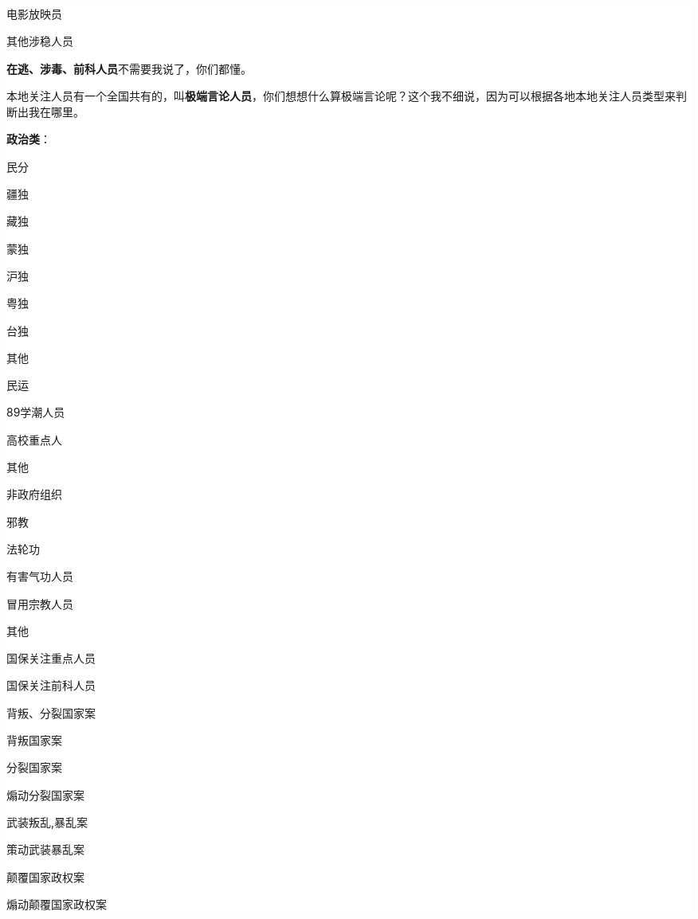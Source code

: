电影放映员

其他涉稳人员

**在逃、涉毒、前科人员**不需要我说了，你们都懂。

本地关注人员有一个全国共有的，叫**极端言论人员**，你们想想什么算极端言论呢？这个我不细说，因为可以根据各地本地关注人员类型来判断出我在哪里。

**政治类**：

民分

疆独

藏独

蒙独

沪独

粤独

台独

其他

民运

89学潮人员

高校重点人

其他

非政府组织

邪教

法轮功

有害气功人员

冒用宗教人员

其他

国保关注重点人员

国保关注前科人员

背叛、分裂国家案

背叛国家案

分裂国家案

煽动分裂国家案

武装叛乱,暴乱案

策动武装暴乱案

颠覆国家政权案

煽动颠覆国家政权案

